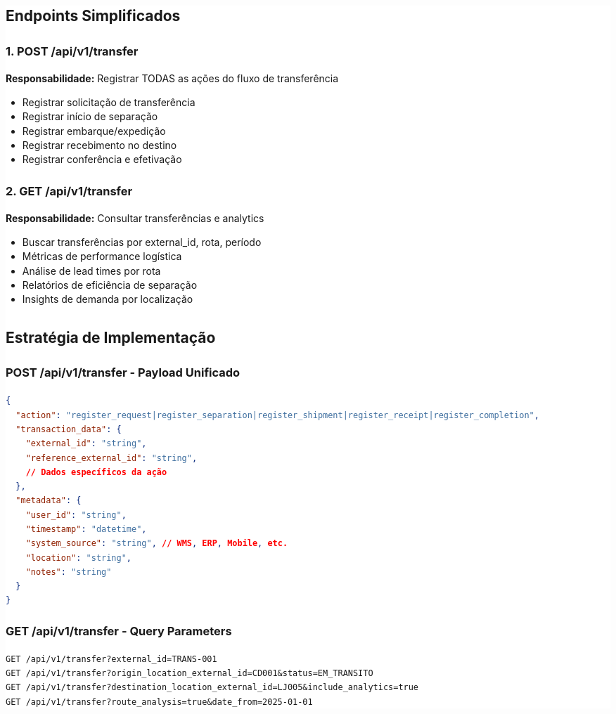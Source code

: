 ## Endpoints Simplificados

### 1. **POST /api/v1/transfer** 
**Responsabilidade:** Registrar TODAS as ações do fluxo de transferência
- Registrar solicitação de transferência
- Registrar início de separação
- Registrar embarque/expedição
- Registrar recebimento no destino
- Registrar conferência e efetivação

### 2. **GET /api/v1/transfer**
**Responsabilidade:** Consultar transferências e analytics
- Buscar transferências por external_id, rota, período
- Métricas de performance logística
- Análise de lead times por rota
- Relatórios de eficiência de separação
- Insights de demanda por localização

## Estratégia de Implementação

### **POST /api/v1/transfer - Payload Unificado**

```json
{
  "action": "register_request|register_separation|register_shipment|register_receipt|register_completion",
  "transaction_data": {
    "external_id": "string",
    "reference_external_id": "string",
    // Dados específicos da ação
  },
  "metadata": {
    "user_id": "string",
    "timestamp": "datetime",
    "system_source": "string", // WMS, ERP, Mobile, etc.
    "location": "string",
    "notes": "string"
  }
}
```

### **GET /api/v1/transfer - Query Parameters**

```
GET /api/v1/transfer?external_id=TRANS-001
GET /api/v1/transfer?origin_location_external_id=CD001&status=EM_TRANSITO
GET /api/v1/transfer?destination_location_external_id=LJ005&include_analytics=true
GET /api/v1/transfer?route_analysis=true&date_from=2025-01-01
```
